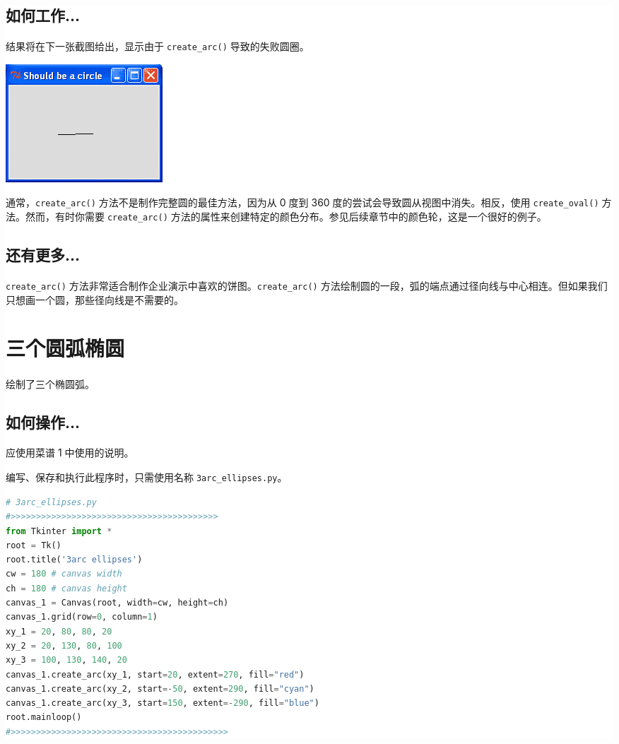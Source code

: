 ## 如何工作...

结果将在下一张截图给出，显示由于 `create_arc()` 导致的失败圆圈。

![如何工作...](img/3845_02_11.jpg)

通常，`create_arc()` 方法不是制作完整圆的最佳方法，因为从 0 度到 360 度的尝试会导致圆从视图中消失。相反，使用 `create_oval()` 方法。然而，有时你需要 `create_arc()` 方法的属性来创建特定的颜色分布。参见后续章节中的颜色轮，这是一个很好的例子。

## 还有更多...

`create_arc()` 方法非常适合制作企业演示中喜欢的饼图。`create_arc()` 方法绘制圆的一段，弧的端点通过径向线与中心相连。但如果我们只想画一个圆，那些径向线是不需要的。

# 三个圆弧椭圆

绘制了三个椭圆弧。

## 如何操作...

应使用菜谱 1 中使用的说明。

编写、保存和执行此程序时，只需使用名称 `3arc_ellipses.py`。

```py
# 3arc_ellipses.py
#>>>>>>>>>>>>>>>>>>>>>>>>>>>>>>>>>>>>>>>>>
from Tkinter import *
root = Tk()
root.title('3arc ellipses')
cw = 180 # canvas width
ch = 180 # canvas height
canvas_1 = Canvas(root, width=cw, height=ch)
canvas_1.grid(row=0, column=1)
xy_1 = 20, 80, 80, 20
xy_2 = 20, 130, 80, 100
xy_3 = 100, 130, 140, 20
canvas_1.create_arc(xy_1, start=20, extent=270, fill="red")
canvas_1.create_arc(xy_2, start=-50, extent=290, fill="cyan")
canvas_1.create_arc(xy_3, start=150, extent=-290, fill="blue")
root.mainloop()
#>>>>>>>>>>>>>>>>>>>>>>>>>>>>>>>>>>>>>>>>>>>

```
